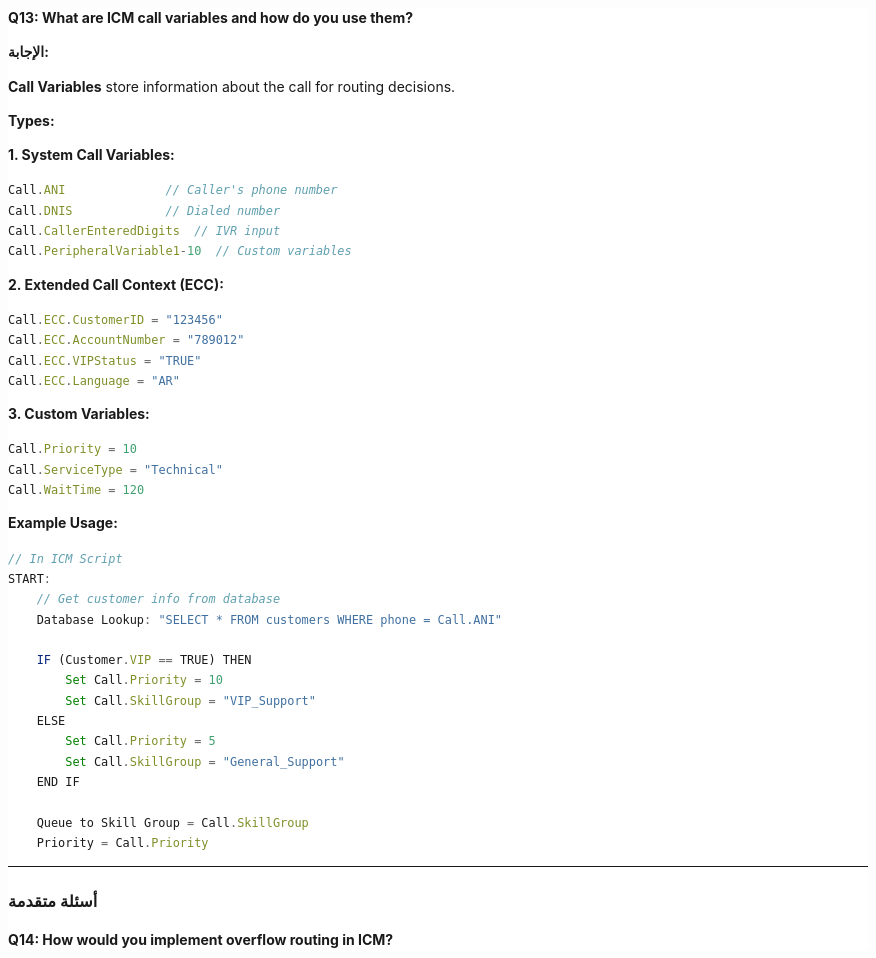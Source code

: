 
**Q13: What are ICM call variables and how do you use them?**

**الإجابة:**

**Call Variables** store information about the call for routing decisions.

**Types:**

**1. System Call Variables:**
```javascript
Call.ANI              // Caller's phone number
Call.DNIS             // Dialed number
Call.CallerEnteredDigits  // IVR input
Call.PeripheralVariable1-10  // Custom variables
```

**2. Extended Call Context (ECC):**
```javascript
Call.ECC.CustomerID = "123456"
Call.ECC.AccountNumber = "789012"
Call.ECC.VIPStatus = "TRUE"
Call.ECC.Language = "AR"
```

**3. Custom Variables:**
```javascript
Call.Priority = 10
Call.ServiceType = "Technical"
Call.WaitTime = 120
```

**Example Usage:**
```javascript
// In ICM Script
START:
    // Get customer info from database
    Database Lookup: "SELECT * FROM customers WHERE phone = Call.ANI"

    IF (Customer.VIP == TRUE) THEN
        Set Call.Priority = 10
        Set Call.SkillGroup = "VIP_Support"
    ELSE
        Set Call.Priority = 5
        Set Call.SkillGroup = "General_Support"
    END IF

    Queue to Skill Group = Call.SkillGroup
    Priority = Call.Priority
```

---

### أسئلة متقدمة

**Q14: How would you implement overflow routing in ICM?**
